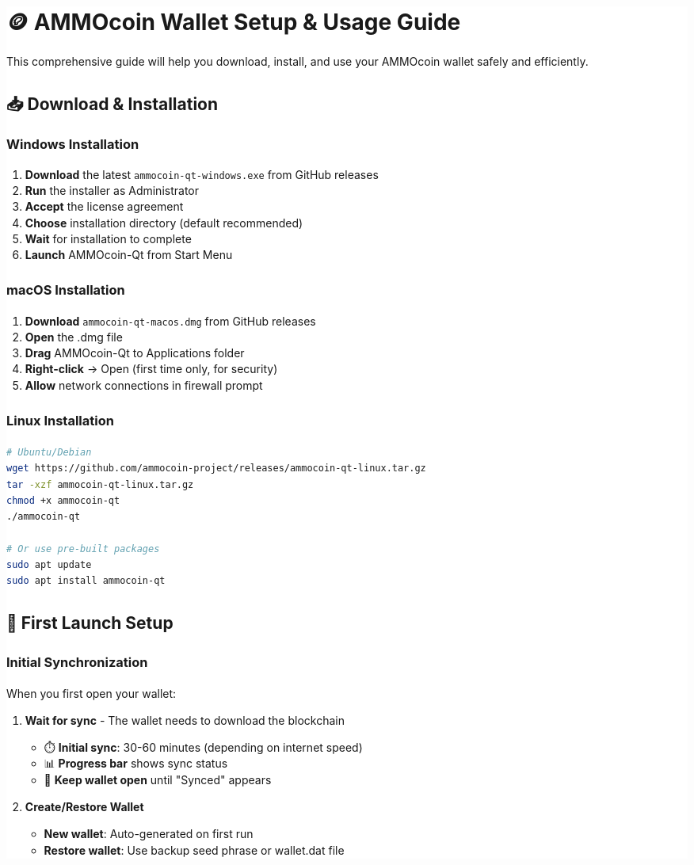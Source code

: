 # 🪙 AMMOcoin Wallet Setup & Usage Guide

This comprehensive guide will help you download, install, and use your AMMOcoin wallet safely and efficiently.

## 📥 Download & Installation

### Windows Installation
1. **Download** the latest `ammocoin-qt-windows.exe` from GitHub releases
2. **Run** the installer as Administrator
3. **Accept** the license agreement
4. **Choose** installation directory (default recommended)
5. **Wait** for installation to complete
6. **Launch** AMMOcoin-Qt from Start Menu

### macOS Installation
1. **Download** `ammocoin-qt-macos.dmg` from GitHub releases
2. **Open** the .dmg file
3. **Drag** AMMOcoin-Qt to Applications folder
4. **Right-click** → Open (first time only, for security)
5. **Allow** network connections in firewall prompt

### Linux Installation
```bash
# Ubuntu/Debian
wget https://github.com/ammocoin-project/releases/ammocoin-qt-linux.tar.gz
tar -xzf ammocoin-qt-linux.tar.gz
chmod +x ammocoin-qt
./ammocoin-qt

# Or use pre-built packages
sudo apt update
sudo apt install ammocoin-qt
```

## 🚀 First Launch Setup

### Initial Synchronization
When you first open your wallet:

1. **Wait for sync** - The wallet needs to download the blockchain
   - ⏱️ **Initial sync**: 30-60 minutes (depending on internet speed)
   - 📊 **Progress bar** shows sync status
   - 🔄 **Keep wallet open** until "Synced" appears

2. **Create/Restore Wallet**
   - **New wallet**: Auto-generated on first run
   - **Restore wallet**: Use backup seed phrase or wallet.dat file
